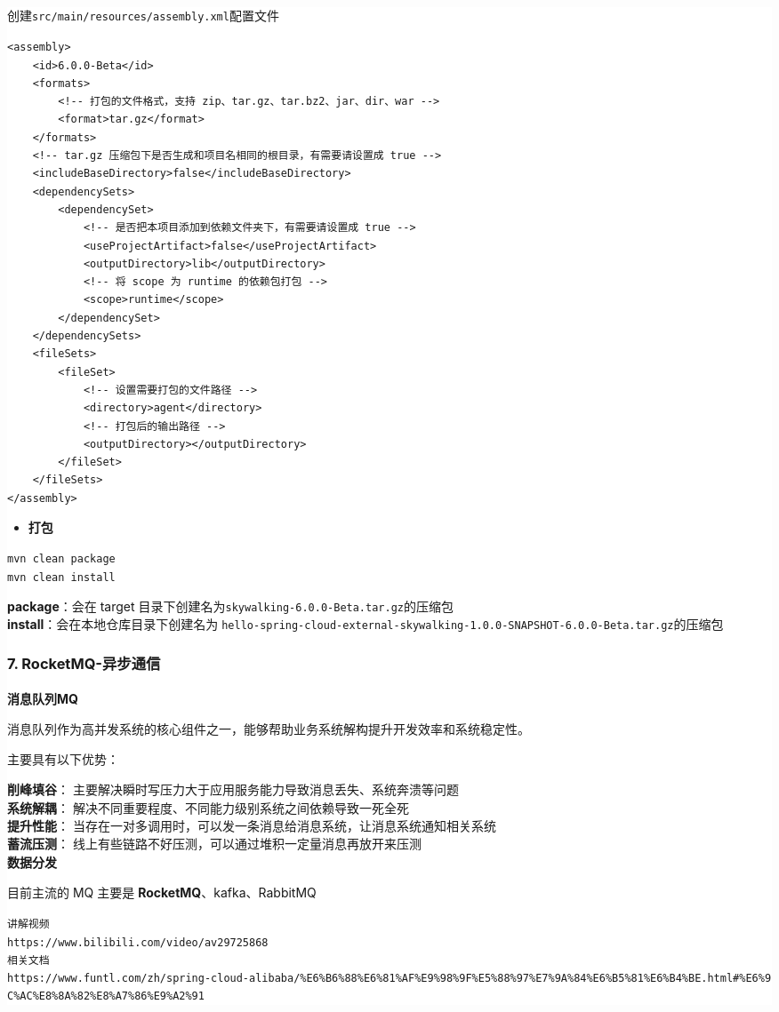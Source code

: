 创建`src/main/resources/assembly.xml`配置文件
```
<assembly>
    <id>6.0.0-Beta</id>
    <formats>
        <!-- 打包的文件格式，支持 zip、tar.gz、tar.bz2、jar、dir、war -->
        <format>tar.gz</format>
    </formats>
    <!-- tar.gz 压缩包下是否生成和项目名相同的根目录，有需要请设置成 true -->
    <includeBaseDirectory>false</includeBaseDirectory>
    <dependencySets>
        <dependencySet>
            <!-- 是否把本项目添加到依赖文件夹下，有需要请设置成 true -->
            <useProjectArtifact>false</useProjectArtifact>
            <outputDirectory>lib</outputDirectory>
            <!-- 将 scope 为 runtime 的依赖包打包 -->
            <scope>runtime</scope>
        </dependencySet>
    </dependencySets>
    <fileSets>
        <fileSet>
            <!-- 设置需要打包的文件路径 -->
            <directory>agent</directory>
            <!-- 打包后的输出路径 -->
            <outputDirectory></outputDirectory>
        </fileSet>
    </fileSets>
</assembly>
```
- **打包**
```
mvn clean package
mvn clean install
```

**package**：会在 target 目录下创建名为`skywalking-6.0.0-Beta.tar.gz`的压缩包   
**install**：会在本地仓库目录下创建名为 `hello-spring-cloud-external-skywalking-1.0.0-SNAPSHOT-6.0.0-Beta.tar.gz`的压缩包

### 7. RocketMQ-异步通信

**消息队列MQ**

消息队列作为高并发系统的核心组件之一，能够帮助业务系统解构提升开发效率和系统稳定性。

主要具有以下优势：

**削峰填谷**： 主要解决瞬时写压力大于应用服务能力导致消息丢失、系统奔溃等问题  
**系统解耦**： 解决不同重要程度、不同能力级别系统之间依赖导致一死全死  
**提升性能**： 当存在一对多调用时，可以发一条消息给消息系统，让消息系统通知相关系统  
**蓄流压测**： 线上有些链路不好压测，可以通过堆积一定量消息再放开来压测  
**数据分发**

目前主流的 MQ 主要是 **RocketMQ**、kafka、RabbitMQ
```
讲解视频
https://www.bilibili.com/video/av29725868
相关文档
https://www.funtl.com/zh/spring-cloud-alibaba/%E6%B6%88%E6%81%AF%E9%98%9F%E5%88%97%E7%9A%84%E6%B5%81%E6%B4%BE.html#%E6%9C%AC%E8%8A%82%E8%A7%86%E9%A2%91
```

